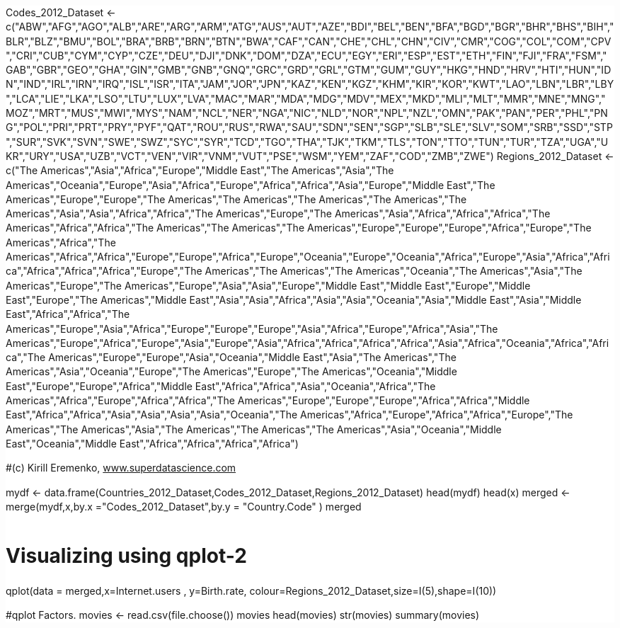 Codes_2012_Dataset <- c("ABW","AFG","AGO","ALB","ARE","ARG","ARM","ATG","AUS","AUT","AZE","BDI","BEL","BEN","BFA","BGD","BGR","BHR","BHS","BIH","BLR","BLZ","BMU","BOL","BRA","BRB","BRN","BTN","BWA","CAF","CAN","CHE","CHL","CHN","CIV","CMR","COG","COL","COM","CPV","CRI","CUB","CYM","CYP","CZE","DEU","DJI","DNK","DOM","DZA","ECU","EGY","ERI","ESP","EST","ETH","FIN","FJI","FRA","FSM","GAB","GBR","GEO","GHA","GIN","GMB","GNB","GNQ","GRC","GRD","GRL","GTM","GUM","GUY","HKG","HND","HRV","HTI","HUN","IDN","IND","IRL","IRN","IRQ","ISL","ISR","ITA","JAM","JOR","JPN","KAZ","KEN","KGZ","KHM","KIR","KOR","KWT","LAO","LBN","LBR","LBY","LCA","LIE","LKA","LSO","LTU","LUX","LVA","MAC","MAR","MDA","MDG","MDV","MEX","MKD","MLI","MLT","MMR","MNE","MNG","MOZ","MRT","MUS","MWI","MYS","NAM","NCL","NER","NGA","NIC","NLD","NOR","NPL","NZL","OMN","PAK","PAN","PER","PHL","PNG","POL","PRI","PRT","PRY","PYF","QAT","ROU","RUS","RWA","SAU","SDN","SEN","SGP","SLB","SLE","SLV","SOM","SRB","SSD","STP","SUR","SVK","SVN","SWE","SWZ","SYC","SYR","TCD","TGO","THA","TJK","TKM","TLS","TON","TTO","TUN","TUR","TZA","UGA","UKR","URY","USA","UZB","VCT","VEN","VIR","VNM","VUT","PSE","WSM","YEM","ZAF","COD","ZMB","ZWE")
Regions_2012_Dataset <- c("The Americas","Asia","Africa","Europe","Middle East","The Americas","Asia","The Americas","Oceania","Europe","Asia","Africa","Europe","Africa","Africa","Asia","Europe","Middle East","The Americas","Europe","Europe","The Americas","The Americas","The Americas","The Americas","The Americas","Asia","Asia","Africa","Africa","The Americas","Europe","The Americas","Asia","Africa","Africa","Africa","The Americas","Africa","Africa","The Americas","The Americas","The Americas","Europe","Europe","Europe","Africa","Europe","The Americas","Africa","The Americas","Africa","Africa","Europe","Europe","Africa","Europe","Oceania","Europe","Oceania","Africa","Europe","Asia","Africa","Africa","Africa","Africa","Africa","Europe","The Americas","The Americas","The Americas","Oceania","The Americas","Asia","The Americas","Europe","The Americas","Europe","Asia","Asia","Europe","Middle East","Middle East","Europe","Middle East","Europe","The Americas","Middle East","Asia","Asia","Africa","Asia","Asia","Oceania","Asia","Middle East","Asia","Middle East","Africa","Africa","The Americas","Europe","Asia","Africa","Europe","Europe","Europe","Asia","Africa","Europe","Africa","Asia","The Americas","Europe","Africa","Europe","Asia","Europe","Asia","Africa","Africa","Africa","Africa","Asia","Africa","Oceania","Africa","Africa","The Americas","Europe","Europe","Asia","Oceania","Middle East","Asia","The Americas","The Americas","Asia","Oceania","Europe","The Americas","Europe","The Americas","Oceania","Middle East","Europe","Europe","Africa","Middle East","Africa","Africa","Asia","Oceania","Africa","The Americas","Africa","Europe","Africa","Africa","The Americas","Europe","Europe","Europe","Africa","Africa","Middle East","Africa","Africa","Asia","Asia","Asia","Asia","Oceania","The Americas","Africa","Europe","Africa","Africa","Europe","The Americas","The Americas","Asia","The Americas","The Americas","The Americas","Asia","Oceania","Middle East","Oceania","Middle East","Africa","Africa","Africa","Africa")


#(c) Kirill Eremenko, www.superdatascience.com

mydf <- data.frame(Countries_2012_Dataset,Codes_2012_Dataset,Regions_2012_Dataset)
head(mydf)
head(x)
merged <- merge(mydf,x,by.x ="Codes_2012_Dataset",by.y = "Country.Code" )
merged

# Visualizing using qplot-2
qplot(data = merged,x=Internet.users , y=Birth.rate,
      colour=Regions_2012_Dataset,size=I(5),shape=I(10))



#qplot Factors.
movies <- read.csv(file.choose())
movies
head(movies)
str(movies)
summary(movies)
